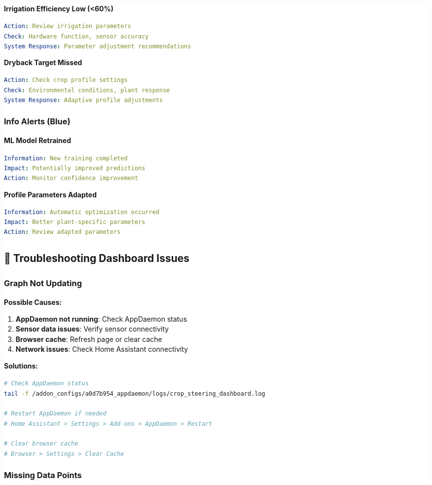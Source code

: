 **Irrigation Efficiency Low (<60%)**
```yaml
Action: Review irrigation parameters
Check: Hardware function, sensor accuracy
System Response: Parameter adjustment recommendations
```

**Dryback Target Missed**
```yaml
Action: Check crop profile settings
Check: Environmental conditions, plant response
System Response: Adaptive profile adjustments
```

### Info Alerts (Blue)

**ML Model Retrained**
```yaml
Information: New training completed
Impact: Potentially improved predictions
Action: Monitor confidence improvement
```

**Profile Parameters Adapted**
```yaml
Information: Automatic optimization occurred
Impact: Better plant-specific parameters
Action: Review adapted parameters
```

## 🔧 Troubleshooting Dashboard Issues

### Graph Not Updating

**Possible Causes:**
1. **AppDaemon not running**: Check AppDaemon status
2. **Sensor data issues**: Verify sensor connectivity
3. **Browser cache**: Refresh page or clear cache
4. **Network issues**: Check Home Assistant connectivity

**Solutions:**
```bash
# Check AppDaemon status
tail -f /addon_configs/a0d7b954_appdaemon/logs/crop_steering_dashboard.log

# Restart AppDaemon if needed
# Home Assistant > Settings > Add-ons > AppDaemon > Restart

# Clear browser cache
# Browser > Settings > Clear Cache
```

### Missing Data Points
